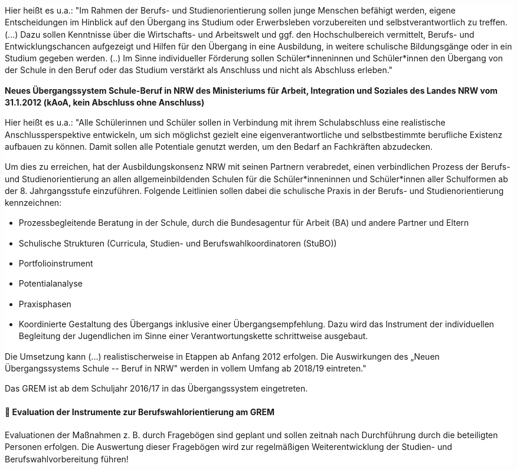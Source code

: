 Hier heißt es u.a.: "Im Rahmen der Berufs- und Studienorientierung
sollen junge Menschen befähigt werden, eigene Entscheidungen im Hinblick
auf den Übergang ins Studium oder Erwerbsleben vorzubereiten und
selbstverantwortlich zu treffen. (...) Dazu sollen Kenntnisse über die
Wirtschafts- und Arbeitswelt und ggf. den Hochschulbereich vermittelt,
Berufs- und Entwicklungschancen aufgezeigt und Hilfen für den Übergang
in eine Ausbildung, in weitere schulische Bildungsgänge oder in ein
Studium gegeben werden. (..) Im Sinne individueller Förderung sollen
Schüler\*inneninnen und Schüler\*innen den Übergang von der Schule in
den Beruf oder das Studium verstärkt als Anschluss und nicht als
Abschluss erleben."

**Neues Übergangssystem Schule-Beruf in NRW des Ministeriums für Arbeit, Integration und Soziales des Landes NRW vom 31.1.2012 (kAoA, kein Abschluss ohne Anschluss)**

Hier heißt es u.a.: "Alle Schülerinnen und Schüler sollen in Verbindung
mit ihrem Schulabschluss eine realistische Anschlussperspektive
entwickeln, um sich möglichst gezielt eine eigenverantwortliche und
selbstbestimmte berufliche Existenz aufbauen zu können. Damit sollen
alle Potentiale genutzt werden, um den Bedarf an Fachkräften abzudecken.

Um dies zu erreichen, hat der Ausbildungskonsenz NRW mit seinen Partnern
verabredet, einen verbindlichen Prozess der Berufs- und
Studienorientierung an allen allgemeinbildenden Schulen für die
Schüler\*inneninnen und Schüler\*innen aller Schulformen ab der 8.
Jahrgangsstufe einzuführen. Folgende Leitlinien sollen dabei die
schulische Praxis in der Berufs- und Studienorientierung kennzeichnen:

- Prozessbegleitende Beratung in der Schule, durch die Bundesagentur für
  Arbeit (BA) und andere Partner und Eltern

- Schulische Strukturen (Curricula, Studien- und Berufswahlkoordinatoren
  (StuBO))

- Portfolioinstrument

- Potentialanalyse

- Praxisphasen

- Koordinierte Gestaltung des Übergangs inklusive einer
  Übergangsempfehlung. Dazu wird das Instrument der individuellen
  Begleitung der Jugendlichen im Sinne einer Verantwortungskette
  schrittweise ausgebaut.

Die Umsetzung kann (...) realistischerweise in Etappen ab Anfang 2012
erfolgen. Die Auswirkungen des „Neuen Übergangssystems Schule -- Beruf
in NRW" werden in vollem Umfang ab 2018/19 eintreten."

Das GREM ist ab dem Schuljahr 2016/17 in das Übergangssystem
eingetreten.

#### 📜 **Evaluation der Instrumente zur Berufswahlorientierung am GREM**

Evaluationen der Maßnahmen z. B. durch Fragebögen sind geplant und
sollen zeitnah nach Durchführung durch die beteiligten Personen
erfolgen. Die Auswertung dieser Fragebögen wird zur regelmäßigen
Weiterentwicklung der Studien- und Berufswahlvorbereitung führen!

